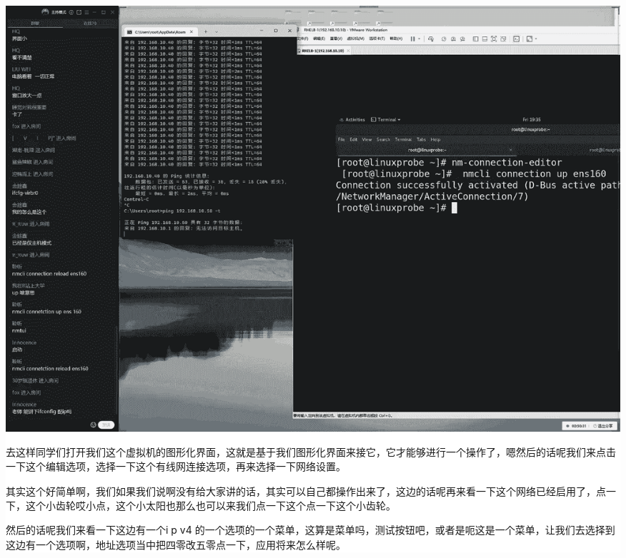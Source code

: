 ![](img/d4a08906e8829452e5f1aa952ec86ac3_79.png)

去这样同学们打开我们这个虚拟机的图形化界面，这就是基于我们图形化界面来接它，它才能够进行一个操作了，嗯然后的话呢我们来点击一下这个编辑选项，选择一下这个有线网连接选项，再来选择一下网络设置。

其实这个好简单啊，我们如果我们说啊没有给大家讲的话，其实可以自己都操作出来了，这边的话呢再来看一下这个网络已经启用了，点一下，这个小齿轮哎小点，这个小太阳也那么也可以来我们点一下这个点一下这个小齿轮。

然后的话呢我们来看一下这边有一个i p v4 的一个选项的一个菜单，这算是菜单吗，测试按钮吧，或者是呃这是一个菜单，让我们去选择到这边有一个选项啊，地址选项当中把四零改五零点一下，应用将来怎么样呢。


